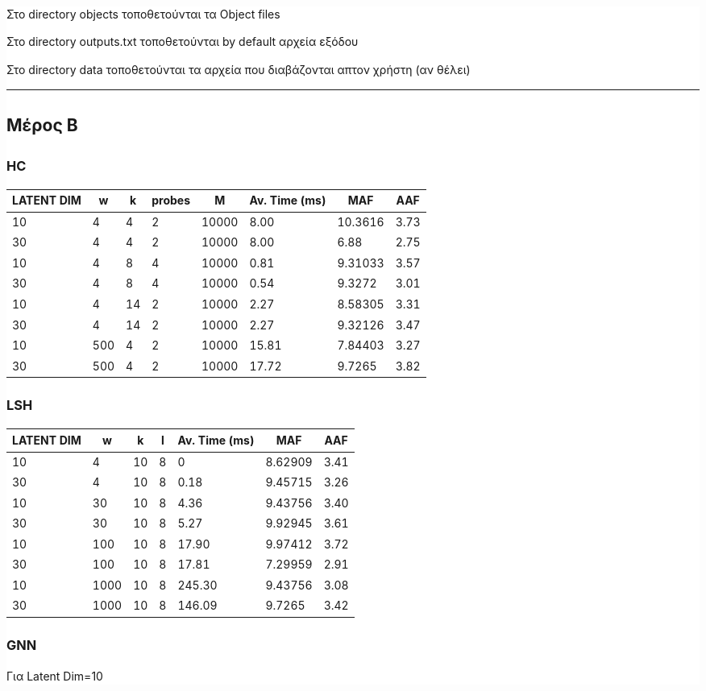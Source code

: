 Στο directory objects τοποθετούνται τα Object files

Στο directory outputs.txt τοποθετούνται by default αρχεία εξόδου

Στο directory data τοποθετούνται τα αρχεία που διαβάζονται απτον χρήστη (αν θέλει)

---

## Μέρος Β 

### HC

| LATENT DIM | w | k | probes | M | Av. Time (ms) | MAF    | AAF   |
|------------|---|---|--------|---|----------------|--------|-------|
| 10         | 4 | 4 | 2      | 10000 | 8.00       | 10.3616| 3.73  |
| 30         | 4 | 4 | 2      | 10000 | 8.00       | 6.88   | 2.75  |
| 10         | 4 | 8 | 4      | 10000 | 0.81       | 9.31033| 3.57  |
| 30         | 4 | 8 | 4      | 10000 | 0.54       | 9.3272 | 3.01  |
| 10         | 4 | 14| 2      | 10000 | 2.27       | 8.58305| 3.31  |
| 30         | 4 | 14| 2      | 10000 | 2.27       | 9.32126| 3.47  |
| 10         | 500| 4 | 2      | 10000 | 15.81      | 7.84403| 3.27  |
| 30         | 500| 4 | 2      | 10000 | 17.72      | 9.7265 | 3.82  |

### LSH

| LATENT DIM | w  | k  | l | Av. Time (ms) | MAF    | AAF   |
|------------|----|----|---|----------------|--------|-------|
| 10         | 4  | 10 | 8 | 0              | 8.62909| 3.41  |
| 30         | 4  | 10 | 8 | 0.18           | 9.45715| 3.26  |
| 10         | 30 | 10 | 8 | 4.36           | 9.43756| 3.40  |
| 30         | 30 | 10 | 8 | 5.27           | 9.92945| 3.61  |
| 10         | 100| 10 | 8 | 17.90          | 9.97412| 3.72  |
| 30         | 100| 10 | 8 | 17.81          | 7.29959| 2.91  |
| 10         | 1000| 10| 8 | 245.30         | 9.43756| 3.08  |
| 30         | 1000| 10| 8 | 146.09         | 9.7265 | 3.42  |


### GNN

Για Latent Dim=10


